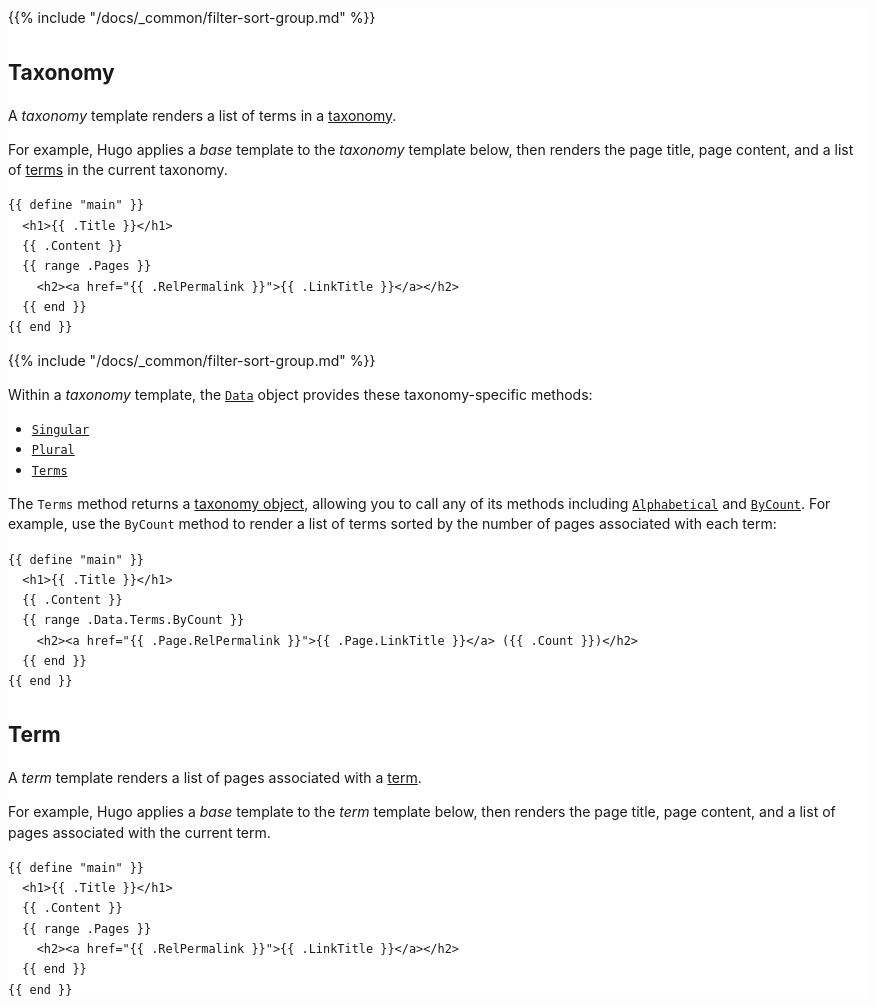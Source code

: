 {{% include "/docs/_common/filter-sort-group.md" %}}

## Taxonomy

A _taxonomy_ template renders a list of terms in a [taxonomy](g).

For example, Hugo applies a _base_ template to the _taxonomy_ template below, then renders the page title, page content, and a list of [terms](g) in the current taxonomy.

```go-html-template {file="layouts/taxonomy.html"}
{{ define "main" }}
  <h1>{{ .Title }}</h1>
  {{ .Content }}
  {{ range .Pages }}
    <h2><a href="{{ .RelPermalink }}">{{ .LinkTitle }}</a></h2>
  {{ end }}
{{ end }}
```

{{% include "/docs/_common/filter-sort-group.md" %}}

Within a _taxonomy_ template, the [`Data`][] object provides these taxonomy-specific methods:

- [`Singular`][taxonomy-singular]
- [`Plural`][taxonomy-plural]
- [`Terms`][]

The `Terms` method returns a [taxonomy object](g), allowing you to call any of its methods including [`Alphabetical`][] and [`ByCount`][]. For example, use the `ByCount` method to render a list of terms sorted by the number of pages associated with each term:

```go-html-template {file="layouts/taxonomy.html"}
{{ define "main" }}
  <h1>{{ .Title }}</h1>
  {{ .Content }}
  {{ range .Data.Terms.ByCount }}
    <h2><a href="{{ .Page.RelPermalink }}">{{ .Page.LinkTitle }}</a> ({{ .Count }})</h2>
  {{ end }}
{{ end }}
```

## Term

A _term_ template renders a list of pages associated with a [term](g).

For example, Hugo applies a _base_ template to the _term_ template below, then renders the page title, page content, and a list of pages associated with the current term.

```go-html-template {file="layouts/term.html"}
{{ define "main" }}
  <h1>{{ .Title }}</h1>
  {{ .Content }}
  {{ range .Pages }}
    <h2><a href="{{ .RelPermalink }}">{{ .LinkTitle }}</a></h2>
  {{ end }}
{{ end }}
```


[`Alphabetical`]: /docs/reference/methods/taxonomy/alphabetical/
[`block`]: /docs/reference/functions/go-template/block/
[`ByCount`]: /docs/reference/methods/taxonomy/bycount/
[`Data`]: /docs/reference/methods/page/data/
[`define`]: /docs/reference/functions/go-template/define/
[`partial`]: /docs/reference/functions/partials/include/
[`partialCached`]: /docs/reference/functions/partials/includeCached/
[`Render`]: /docs/reference/methods/page/render/
[`Term`]: /docs/reference/methods/page/data/#term
[`Terms`]: /docs/reference/methods/page/data/#terms
[taxonomy-plural]: /docs/reference/methods/page/data/#plural
[taxonomy-singular]: /docs/reference/methods/page/data/#singular
[template lookup order]: /docs/reference/miscellaneous/template-lookup-order/
[template comments]: /docs/concepts/templating/#comments
[term-plural]: /docs/reference/methods/page/data/#plural-1
[term-singular]: /docs/reference/methods/page/data/#singular-1